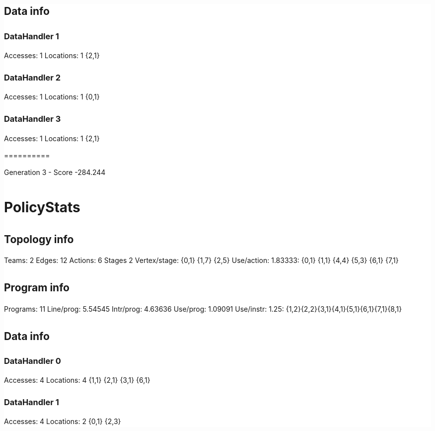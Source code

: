 ## Data info

### DataHandler 1
Accesses:	1
Locations:	1
{2,1} 

### DataHandler 2
Accesses:	1
Locations:	1
{0,1} 

### DataHandler 3
Accesses:	1
Locations:	1
{2,1} 


==========

Generation 3 - Score -284.244

# PolicyStats
## Topology info
Teams:		2
Edges:		12
Actions:	6
Stages		2
Vertex/stage:	{0,1} {1,7} {2,5} 
Use/action:	1.83333: {0,1} {1,1} {4,4} {5,3} {6,1} {7,1} 

## Program info
Programs:	11
Line/prog:	5.54545
Intr/prog:	4.63636
Use/prog:	1.09091
Use/instr:	1.25: {1,2}{2,2}{3,1}{4,1}{5,1}{6,1}{7,1}{8,1}

## Data info

### DataHandler 0
Accesses:	4
Locations:	4
{1,1} {2,1} {3,1} {6,1} 

### DataHandler 1
Accesses:	4
Locations:	2
{0,1} {2,3} 
